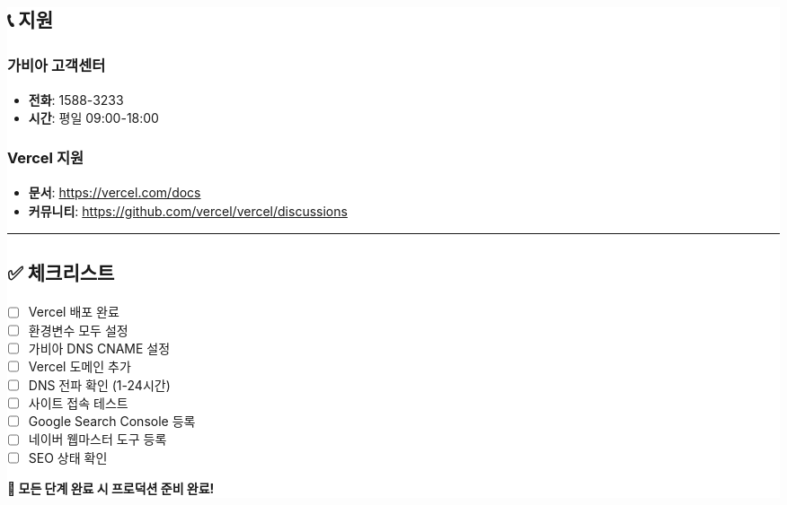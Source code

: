 ## 📞 지원

### 가비아 고객센터
- **전화**: 1588-3233
- **시간**: 평일 09:00-18:00

### Vercel 지원
- **문서**: https://vercel.com/docs
- **커뮤니티**: https://github.com/vercel/vercel/discussions

---

## ✅ 체크리스트

- [ ] Vercel 배포 완료
- [ ] 환경변수 모두 설정
- [ ] 가비아 DNS CNAME 설정
- [ ] Vercel 도메인 추가
- [ ] DNS 전파 확인 (1-24시간)
- [ ] 사이트 접속 테스트
- [ ] Google Search Console 등록
- [ ] 네이버 웹마스터 도구 등록
- [ ] SEO 상태 확인

**🎉 모든 단계 완료 시 프로덕션 준비 완료!**
